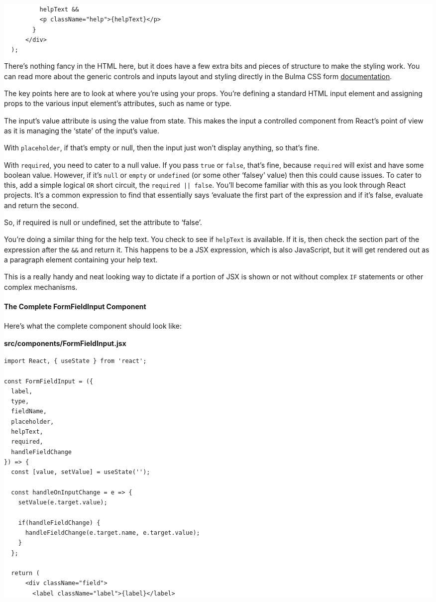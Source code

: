 ```
          helpText &&
          <p className="help">{helpText}</p>
        }
      </div>
  );
```

There’s nothing fancy in the HTML here, but it does have a few extra bits and pieces of structure to make the styling work. You can read more about the generic controls and inputs layout and styling directly in the Bulma CSS form [documentation](https://bulma.io/documentation/form/general/). 

The key points here are to look at where you’re using your props. You’re defining a standard HTML input element and assigning props to the various input element’s attributes, such as name or type. 

The input’s value attribute is using the value from state. This makes the input a controlled component from React’s point of view as it is managing the ‘state’ of the input’s value.

With `placeholder`, if that’s empty or null, then the input just won’t display anything, so that’s fine. 

With `required`, you need to cater to a null value. If you pass `true` or `false`, that’s fine, because `required` will exist and have some boolean value. However, if it’s `null` or `empty` or `undefined` (or some other ‘falsey’ value) then this could cause issues. To cater to this, add a simple logical `OR` short circuit, the `required || false`. You’ll become familiar with this as you look through React projects. It’s a common expression to find that essentially says ‘evaluate the first part of the expression and if it’s false, evaluate and return the second. 

So, if required is null or undefined, set the attribute to ‘false’. 

You’re doing a similar thing for the help text. You check to see if `helpText` is available. If it is, then check the section part of the expression after the `&&` and return it. This happens to be a JSX expression, which is also JavaScript, but it will get rendered out as a paragraph element containing your help text. 

This is a really handy and neat looking way to dictate if a portion of JSX is shown or not without complex `IF` statements or other complex mechanisms.

#### The Complete FormFieldInput Component

Here’s what the complete component should look like:

**src/components/FormFieldInput.jsx**

```
import React, { useState } from 'react';

const FormFieldInput = ({
  label,
  type,
  fieldName,
  placeholder,
  helpText,
  required,
  handleFieldChange
}) => {
  const [value, setValue] = useState('');

  const handleOnInputChange = e => {
    setValue(e.target.value);

    if(handleFieldChange) {
      handleFieldChange(e.target.name, e.target.value);
    }
  };

  return (
      <div className="field">
        <label className="label">{label}</label>
```